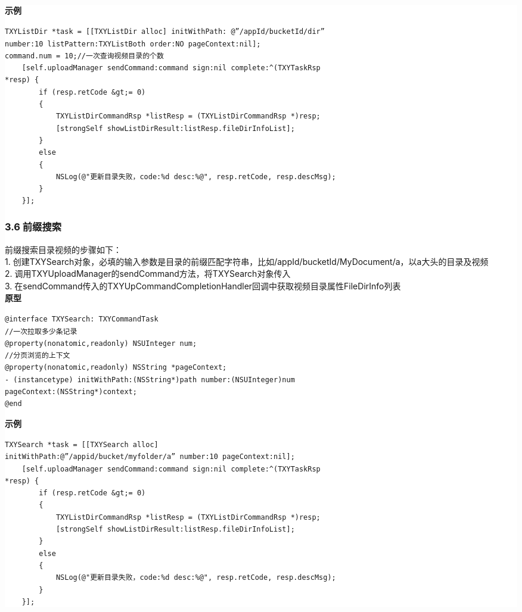 <p><b>示例</b><br>
</p>

```
TXYListDir *task = [[TXYListDir alloc] initWithPath: @”/appId/bucketId/dir”
number:10 listPattern:TXYListBoth order:NO pageContext:nil];
command.num = 10;//一次查询视频目录的个数
    [self.uploadManager sendCommand:command sign:nil complete:^(TXYTaskRsp
*resp) {
        if (resp.retCode &gt;= 0)
        {
            TXYListDirCommandRsp *listResp = (TXYListDirCommandRsp *)resp;
            [strongSelf showListDirResult:listResp.fileDirInfoList];
        }
        else
        {
            NSLog(@"更新目录失败，code:%d desc:%@", resp.retCode, resp.descMsg);
        }
    }];
```

### 3.6	前缀搜索

<p>前缀搜索目录视频的步骤如下：<br>
1. 创建TXYSearch对象，必填的输入参数是目录的前缀匹配字符串，比如/appId/bucketId/MyDocument/a，以a大头的目录及视频<br>
2. 调用TXYUploadManager的sendCommand方法，将TXYSearch对象传入<br>
3. 在sendCommand传入的TXYUpCommandCompletionHandler回调中获取视频目录属性FileDirInfo列表<br>
<b>原型</b><br>
</p>

```
@interface TXYSearch: TXYCommandTask
//一次拉取多少条记录
@property(nonatomic,readonly) NSUInteger num;
//分页浏览的上下文
@property(nonatomic,readonly) NSString *pageContext;
- (instancetype) initWithPath:(NSString*)path number:(NSUInteger)num
pageContext:(NSString*)context;
@end
```

<p><b>示例</b><br>
</p>

```
TXYSearch *task = [[TXYSearch alloc]
initWithPath:@”/appid/bucket/myfolder/a” number:10 pageContext:nil];
    [self.uploadManager sendCommand:command sign:nil complete:^(TXYTaskRsp
*resp) {
        if (resp.retCode &gt;= 0)
        {
            TXYListDirCommandRsp *listResp = (TXYListDirCommandRsp *)resp;
            [strongSelf showListDirResult:listResp.fileDirInfoList];
        }
        else
        {
            NSLog(@"更新目录失败，code:%d desc:%@", resp.retCode, resp.descMsg);
        }
    }];
```
